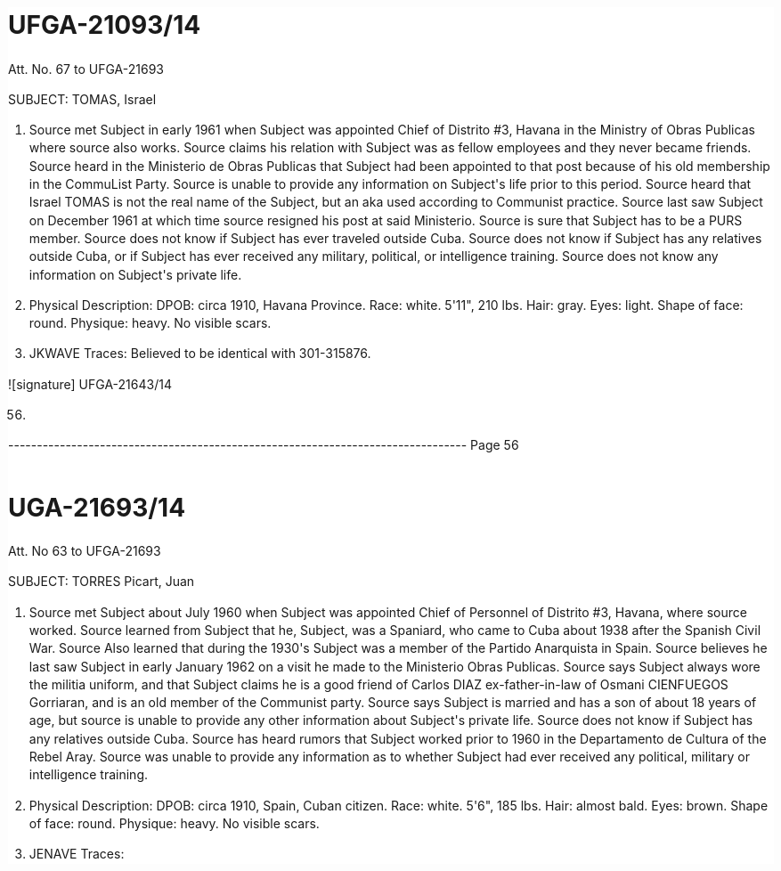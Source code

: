 # UFGA-21093/14

Att. No. 67 to UFGA-21693

SUBJECT: TOMAS, Israel

1. Source met Subject in early 1961 when Subject was appointed Chief of Distrito #3, Havana in the Ministry of Obras Publicas where source also works. Source claims his relation with Subject was as fellow employees and they never became friends. Source heard in the Ministerio de Obras Publicas that Subject had been appointed to that post because of his old membership in the CommuList Party. Source is unable to provide any information on Subject's life prior to this period. Source heard that Israel TOMAS is not the real name of the Subject, but an aka used according to Communist practice. Source last saw Subject on December 1961 at which time source resigned his post at said Ministerio. Source is sure that Subject has to be a PURS member. Source does not know if Subject has ever traveled outside Cuba. Source does not know if Subject has any relatives outside Cuba, or if Subject has ever received any military, political, or intelligence training. Source does not know any information on Subject's private life.

2. Physical Description: DPOB: circa 1910, Havana Province.
   Race: white. 5'11", 210 lbs. Hair: gray. Eyes: light. Shape of face: round. Physique: heavy. No visible scars.

3. JKWAVE Traces: Believed to be identical with 301-315876.

![signature]
UFGA-21643/14

56. 


-------------------------------------------------------------------------------- Page 56

# UGA-21693/14
Att. No 63 to UFGA-21693

SUBJECT: TORRES Picart, Juan

1. Source met Subject about July 1960 when Subject was appointed Chief of Personnel of Distrito #3, Havana, where source worked. Source learned from Subject that he, Subject, was a Spaniard, who came to Cuba about 1938 after the Spanish Civil War. Source Also learned that during the 1930's Subject was a member of the Partido Anarquista in Spain. Source believes he last saw Subject in early January 1962 on a visit he made to the Ministerio Obras Publicas. Source says Subject always wore the militia uniform, and that Subject claims he is a good friend of Carlos DIAZ ex-father-in-law of Osmani CIENFUEGOS Gorriaran, and is an old member of the Communist party. Source says Subject is married and has a son of about 18 years of age, but source is unable to provide any other information about Subject's private life. Source does not know if Subject has any relatives outside Cuba. Source has heard rumors that Subject worked prior to 1960 in the Departamento de Cultura of the Rebel Aray. Source was unable to provide any information as to whether Subject had ever received any political, military or intelligence training.

2. Physical Description: DPOB: circa 1910, Spain, Cuban citizen. Race: white. 5'6", 185 lbs. Hair: almost bald. Eyes: brown. Shape of face: round. Physique: heavy. No visible scars.

3. JENAVE Traces:
